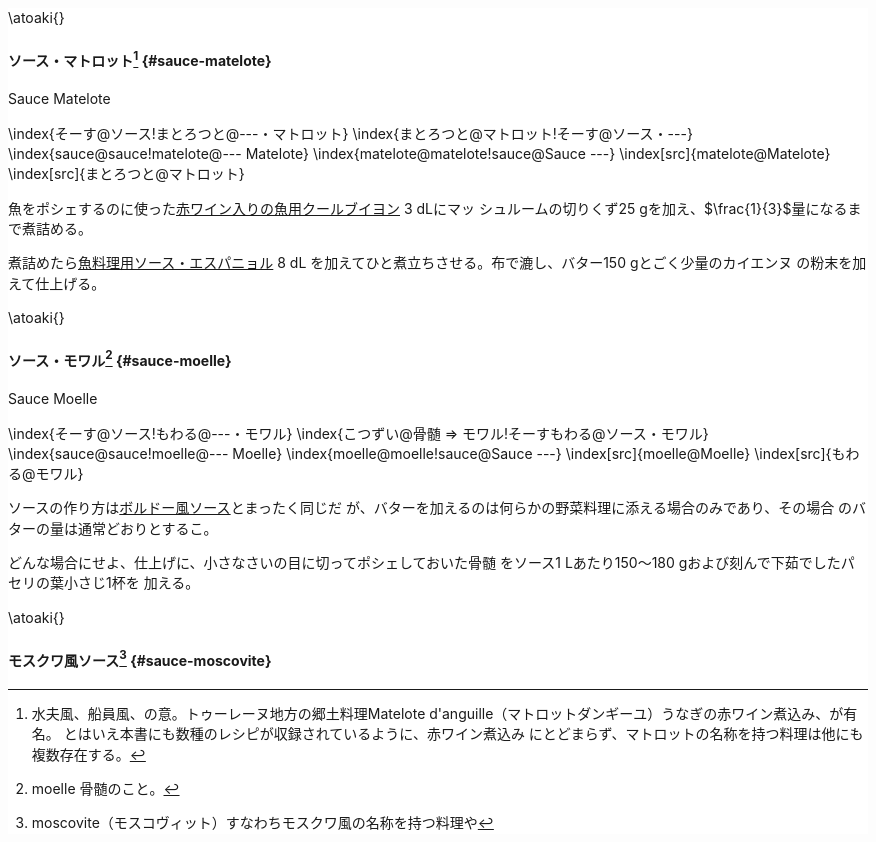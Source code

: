 
\atoaki{}

#### ソース・マトロット[^54] {#sauce-matelote}

<div class="frsubenv">Sauce Matelote</div>

\index{そーす@ソース!まとろつと@---・マトロット}
\index{まとろつと@マトロット!そーす@ソース・---}
\index{sauce@sauce!matelote@--- Matelote}
\index{matelote@matelote!sauce@Sauce ---}
\index[src]{matelote@Matelote}
\index[src]{まとろつと@マトロット}


魚をポシェするのに使った[赤ワイン入りの魚用クールブイヨン](#court-bouillon-c) 3 dLにマッ
シュルームの切りくず25 gを加え、$\frac{1}{3}$量になるまで煮詰める。

煮詰めたら[魚料理用ソース・エスパニョル](#sauce-espagnole-maigre) 8 dL
を加えてひと煮立ちさせる。布で漉し、バター150 gとごく少量のカイエンヌ
の粉末を加えて仕上げる。

[^54]: 水夫風、船員風、の意。トゥーレーヌ地方の郷土料理Matelote
    d'anguille（マトロットダンギーユ）うなぎの赤ワイン煮込み、が有名。
    とはいえ本書にも数種のレシピが収録されているように、赤ワイン煮込み
    にとどまらず、マトロットの名称を持つ料理は他にも複数存在する。






\atoaki{}

#### ソース・モワル[^55] {#sauce-moelle}

<div class="frsubenv">Sauce Moelle</div>

\index{そーす@ソース!もわる@---・モワル}
\index{こつずい@骨髄 ⇒ モワル!そーすもわる@ソース・モワル}
\index{sauce@sauce!moelle@--- Moelle}
\index{moelle@moelle!sauce@Sauce ---}
\index[src]{moelle@Moelle}
\index[src]{もわる@モワル}



ソースの作り方は[ボルドー風ソース](#sauce-bordelaise)とまったく同じだ
が、バターを加えるのは何らかの野菜料理に添える場合のみであり、その場合
のバターの量は通常どおりとするこ。

どんな場合にせよ、仕上げに、小さなさいの目に切ってポシェしておいた骨髄
をソース1 Lあたり150〜180 gおよび刻んで下茹でしたパセリの葉小さじ1杯を
加える。

[^55]: moelle 骨髄のこと。





\atoaki{}

#### モスクワ風ソース[^56] {#sauce-moscovite}


[^1]: ビガラードは本来、南フランスで栽培されるビターオレンジの一種。
[^2]: 料理の仕立てとしてのブレゼはたんに「蒸し煮」することではない。原
[^13]: dégraisser デグレセ。
[^3]: ポワレについても簡単に述べておく。本書においてポワレは「フライパ
[^106]: 柑橘類の表皮を薄く剥いてごく細い千切りにしたり、器具を用いてお
[^3bis]: 原文 viande noire de boucherie （ヴィヨンドノワールドブシュリ）
[^4]: 料理に使うマッシュルームは通常、トゥルネ（tourner 包丁を持った側
[^5]: 赤唐辛子の粉末だがカイエンヌは本来、品種名。日本のタカノツメと
[^6]: cerise （スリーズ） さくらんぼの意。このレシピではグロゼイユ（す
[^104]: Mixed spiceのこと。Pudding spiceとも呼ばれる。シナモン、ナツメ
[^7]: champignons キノコ全般を意味する語だが、単独で用いられる場合は
[^8]: シャルキュトリ（豚肉加工業）風、の意。Charcutrieの語源はchar（肉）
[^9]: julenne （ジュリエーヌ）1〜2mm程度の細さの千切りにした野菜などの
[^10]: 狩人風、の意。古くは猟獣肉をすり潰したものを使った料理を指した
[^11]: cerfeuil 日本ではチャービルとも呼ばれるセリ科のハーブ。
[^12]: estragon 日本ではタラゴンとも呼ばれるヨモギ科のハーブ。フランス
[^14]: échalote 玉ねぎによく似ているが、小ぶりで水分が少なく、香味野菜
[^15]: chaud-froid（ショフロワ）はchaudショ「熱い、温かい」とfroidフロ
[^16]: zeste ゼスト。オレンジやレモンの皮の表面を器具を用いてすりおろ
[^17]: [ジビエのフォン](#fonds-de-gibier)参照。
[^18]: chevreuil シュヴルイユはノロ鹿のことだが、このように事前にマリ
[^20]: dépouiller デプイエ ≒ écumer エキュメ。
[^22]: シノワ([ソース・エスパニョル](#sauce-espagnole)訳注参照)などを用いる。
[^23]: 17世紀の政治家、ジャン・バティスト・コルベール（1619〜1683）の
[^24]: 具体的なレシピは[ブール・コルベール](#beurre-colbert)参照のこと。
[^25]: diable （ディアーブル）悪魔の意。
[^26]: 「たっぷり」という表現に惑わされないよう注意。
[^27]: 現在は市販されていないと思われる。フランスにおいては未確認だが、
[^28]: ローマ神話の女神ディアーナのこと。ギリシア神話のアルテミスに相
[^32]: noisette ノワゼット。
[^29]: [デュクセル・セッシュ](#duxelles-seche)（第2章ガルニチュール）を用いることか
[^30]: infuser（アンフュゼ）煮出す、煎じる、の意。なおハーブティはこの派生語infusion（アンフュジオン）と呼ぶ。
[^99]: ヨモギ科のハーブ。[ソース・シャスール](#sauce-chasseur)訳注参照。
[^34]: Financier徴税官（財務官）風の意。フランス革命以前の徴税官は、王
[^102]: 料理名では、いわゆる「ハーブ」についてかつてfines herbesの表
[^35]: dégraisser デグレセ。レードルなどを用いて浮いてきた余計な油脂を取り除く作業。
[^36]: dépouiller デプイエ ≒  écumer エキュメ。
[^101]: Sauce à la génoise au vin de Bordeaux ボルドー産ワインを用いた
[^103]: グフェ『料理の本』（1867年）の420ページにあるジュネーヴ風ソー
[^100]: 料理名に冠された地名は、由来が明確にあるものがある一方で、まっ
[^37]: ガルニチュール・ゴダールの構成要素がガルニチュール・フィナンシ
[^38]: [ソース・エスパニョル](#sauce-espagnole)訳注参照。
[^40]: 王家や貴族に仕える狩猟長のことをgrand-veneur（グランヴヌール）と呼ぶ。
[^41]: タラの近縁種。
[^42]: 鰈の近縁種。この場合のフィレはいわゆる「五枚おろし」にしたもの。
[^45]: 魚のグラタン用ソースだが、グラタンの技術的ポイントについては[第
[^43]: 細かく刻んだもの、の意。
[^44]: 原文 poissons bouillis。このフランス語の表現だと加熱する際に沸
[^46]: brunoise ブリュノワーズ。
[^47]: raifort （レフォール）いわゆる西洋わさび、ホースラディッシュ。
[^48]: 通常、ローストは料理区分としてアントレに含められることはないが、
[^51]: もとはハンガリーで農家20戸につき1人の割合で招集された騎兵
[^109]: この「イタリア風」には根拠も由来も見出すことが出来ない。地名、
[^49]: imfuser アンフュゼ。
[^50]: コーンスターチで代用する。
[^52]: dépouiller デプイエ。現代ではエキュメと呼ぶ現場が多い。
[^53]: ソース・ドゥミグラスは既に煮詰めて仕上がった状態のものなので、9
[^56]: moscovite（モスコヴィット）すなわちモスクワ風の名称を持つ料理や
[^56bis]: 1 cL（センチリットル） = 10 mL、つまりこの場合は70 mL。
[^57]: 小粒で黒いギリシア産干しぶどう。
[^58]: venaison ヴネゾン。ジビエのうち大型のものを指す。実際は
[^59]: トリュフの産地として有名なペリゴール地方の町の名。
[^60]: périgourdin(e) （ペリグルダン/ペリグルディーヌ）ペリゴール地方風の意。
[^61]: tourner トゥルネ。包丁を持っている側の手は動かさずに材料を回す
[^62]: piquant(e) （ピカン、ピカント） 一般的には唐辛子などが「辛い」
[^65]: 専用品種のきゅうりを小さなうちに収穫して酢漬けにしたもの。同様
[^105]: このソースは遅くとも16世紀まで遡ることが出来る。1505年に出版さ
[^66]: bouilli 茹で肉。もとはブイヨンをとった後の茹で肉のことを指した。
[^67]: ヴィネガーやワイン、香味素材、塩などを合わせて肉を漬け込む液体。
[^69]: 明記されていないが、ここでは約1 L。
[^70]: 現代では、バターでモンテするmonter au beurreという表現を用いる
[^71]: gibier à poil 逐語訳すると「毛の生えているジビエ」すなわち」鹿、
[^72]: 仕上がりの全体量が1 Lなので、トマトソースを加える量は、グラスドヴィアンド
[^73]: 日本でもフランス語のままソース・ポルチュゲーズと呼ばれることは
[^74]: concasser コンカセ。
[^108]: 加熱によって溶かしたもの、の意。このレシピはあくまでも「ソース」
[^75]: Régence（レジョンス）はこの場合固有名詞としての「摂政時代」を指
[^76]: dépouiller デプイエ ≒ écumer エキュメ。
[^77]: この名称のソースは古くからある。文献で初めて出てくるのは16世紀
[^78]: 主として金属製で円錐形に取っ手の付いた漉し器。清朝の高級役人が